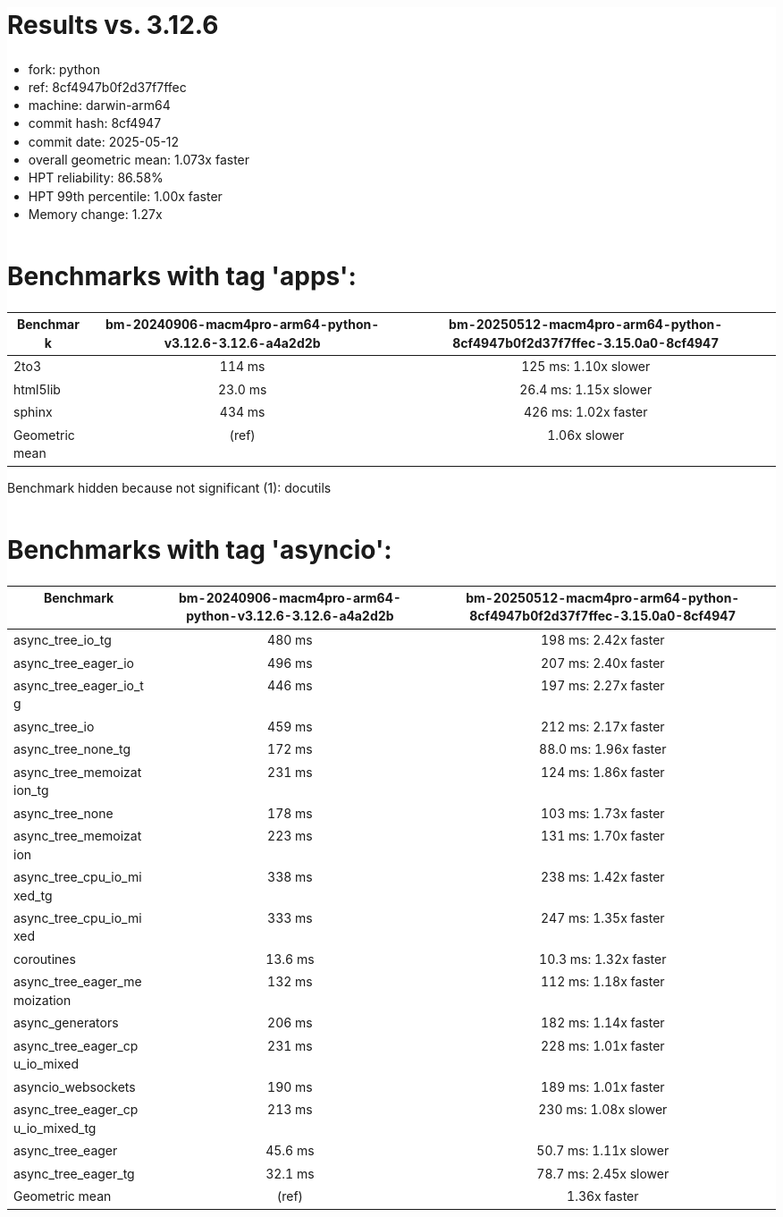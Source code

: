 # Results vs. 3.12.6

- fork: python
- ref: 8cf4947b0f2d37f7ffec
- machine: darwin-arm64
- commit hash: 8cf4947
- commit date: 2025-05-12
- overall geometric mean: 1.073x faster
- HPT reliability: 86.58%
- HPT 99th percentile: 1.00x faster
- Memory change: 1.27x

Benchmarks with tag 'apps':
===========================

| Benchmark      | bm-20240906-macm4pro-arm64-python-v3.12.6-3.12.6-a4a2d2b | bm-20250512-macm4pro-arm64-python-8cf4947b0f2d37f7ffec-3.15.0a0-8cf4947 |
|----------------|:--------------------------------------------------------:|:-----------------------------------------------------------------------:|
| 2to3           | 114 ms                                                   | 125 ms: 1.10x slower                                                    |
| html5lib       | 23.0 ms                                                  | 26.4 ms: 1.15x slower                                                   |
| sphinx         | 434 ms                                                   | 426 ms: 1.02x faster                                                    |
| Geometric mean | (ref)                                                    | 1.06x slower                                                            |

Benchmark hidden because not significant (1): docutils

Benchmarks with tag 'asyncio':
==============================

| Benchmark                        | bm-20240906-macm4pro-arm64-python-v3.12.6-3.12.6-a4a2d2b | bm-20250512-macm4pro-arm64-python-8cf4947b0f2d37f7ffec-3.15.0a0-8cf4947 |
|----------------------------------|:--------------------------------------------------------:|:-----------------------------------------------------------------------:|
| async_tree_io_tg                 | 480 ms                                                   | 198 ms: 2.42x faster                                                    |
| async_tree_eager_io              | 496 ms                                                   | 207 ms: 2.40x faster                                                    |
| async_tree_eager_io_tg           | 446 ms                                                   | 197 ms: 2.27x faster                                                    |
| async_tree_io                    | 459 ms                                                   | 212 ms: 2.17x faster                                                    |
| async_tree_none_tg               | 172 ms                                                   | 88.0 ms: 1.96x faster                                                   |
| async_tree_memoization_tg        | 231 ms                                                   | 124 ms: 1.86x faster                                                    |
| async_tree_none                  | 178 ms                                                   | 103 ms: 1.73x faster                                                    |
| async_tree_memoization           | 223 ms                                                   | 131 ms: 1.70x faster                                                    |
| async_tree_cpu_io_mixed_tg       | 338 ms                                                   | 238 ms: 1.42x faster                                                    |
| async_tree_cpu_io_mixed          | 333 ms                                                   | 247 ms: 1.35x faster                                                    |
| coroutines                       | 13.6 ms                                                  | 10.3 ms: 1.32x faster                                                   |
| async_tree_eager_memoization     | 132 ms                                                   | 112 ms: 1.18x faster                                                    |
| async_generators                 | 206 ms                                                   | 182 ms: 1.14x faster                                                    |
| async_tree_eager_cpu_io_mixed    | 231 ms                                                   | 228 ms: 1.01x faster                                                    |
| asyncio_websockets               | 190 ms                                                   | 189 ms: 1.01x faster                                                    |
| async_tree_eager_cpu_io_mixed_tg | 213 ms                                                   | 230 ms: 1.08x slower                                                    |
| async_tree_eager                 | 45.6 ms                                                  | 50.7 ms: 1.11x slower                                                   |
| async_tree_eager_tg              | 32.1 ms                                                  | 78.7 ms: 2.45x slower                                                   |
| Geometric mean                   | (ref)                                                    | 1.36x faster                                                            |
